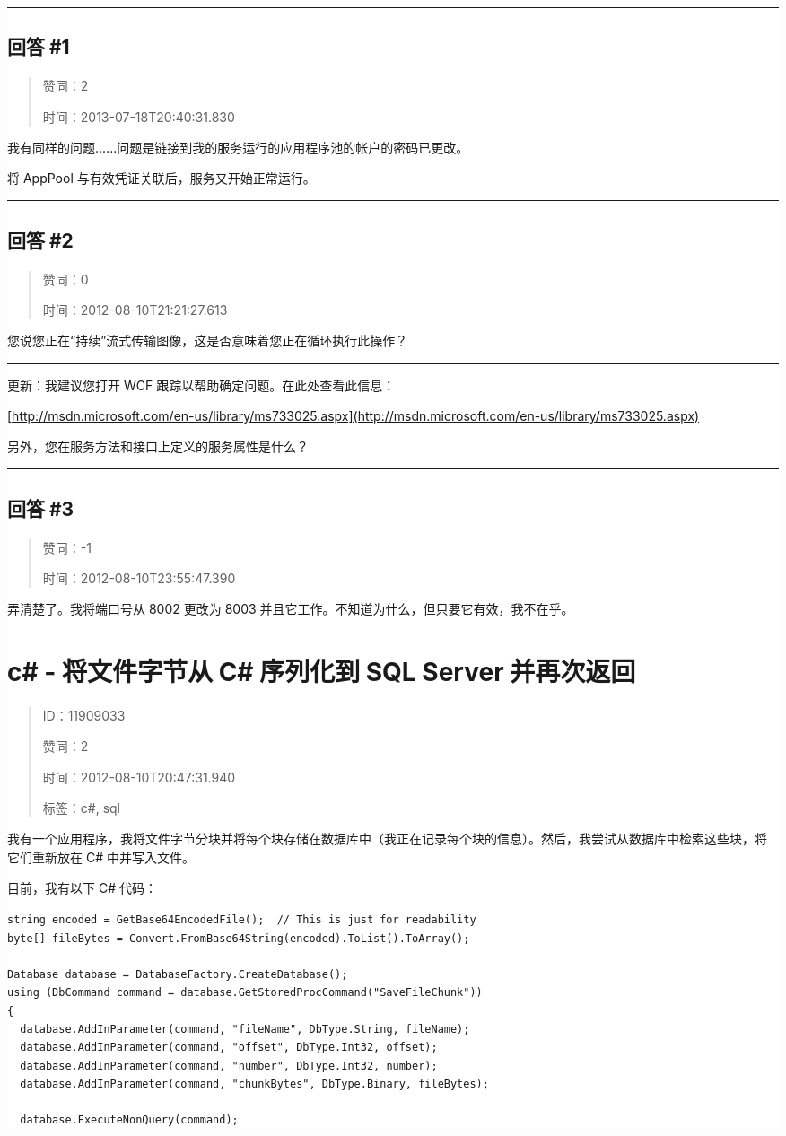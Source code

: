 * * *

## 回答 #1

> 赞同：2
> 
> 时间：2013-07-18T20:40:31.830

我有同样的问题......问题是链接到我的服务运行的应用程序池的帐户的密码已更改。

将 AppPool 与有效凭证关联后，服务又开始正常运行。

* * *

## 回答 #2

> 赞同：0
> 
> 时间：2012-08-10T21:21:27.613

您说您正在“持续”流式传输图像，这是否意味着您正在循环执行此操作？

* * *

更新：我建议您打开 WCF 跟踪以帮助确定问题。在此处查看此信息：

[http://msdn.microsoft.com/en-us/library/ms733025.aspx](http://msdn.microsoft.com/en-us/library/ms733025.aspx)

另外，您在服务方法和接口上定义的服务属性是什么？

* * *

## 回答 #3

> 赞同：-1
> 
> 时间：2012-08-10T23:55:47.390

弄清楚了。我将端口号从 8002 更改为 8003 并且它工作。不知道为什么，但只要它有效，我不在乎。

# c# - 将文件字节从 C# 序列化到 SQL Server 并再次返回

> ID：11909033
> 
> 赞同：2
> 
> 时间：2012-08-10T20:47:31.940
> 
> 标签：c#, sql

我有一个应用程序，我将文件字节分块并将每个块存储在数据库中（我正在记录每个块的信息）。然后，我尝试从数据库中检索这些块，将它们重新放在 C# 中并写入文件。

目前，我有以下 C# 代码：

```
string encoded = GetBase64EncodedFile();  // This is just for readability
byte[] fileBytes = Convert.FromBase64String(encoded).ToList().ToArray();

Database database = DatabaseFactory.CreateDatabase();
using (DbCommand command = database.GetStoredProcCommand("SaveFileChunk"))
{
  database.AddInParameter(command, "fileName", DbType.String, fileName);
  database.AddInParameter(command, "offset", DbType.Int32, offset);
  database.AddInParameter(command, "number", DbType.Int32, number);
  database.AddInParameter(command, "chunkBytes", DbType.Binary, fileBytes);

  database.ExecuteNonQuery(command);
```